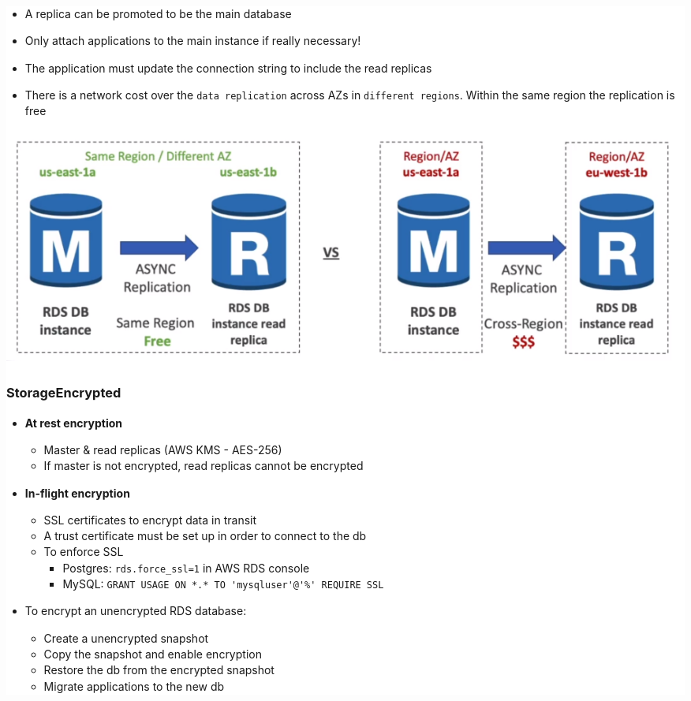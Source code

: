 - A replica can be promoted to be the main database

- Only attach applications to the main instance if really necessary!
- The application must update the connection string to include the read replicas
- There is a network cost over the `data replication` across AZs in `different regions`. Within the same region the replication is free

![Data Replication](.images/data-replication-cost.png)

### StorageEncrypted

- **At rest encryption**
  - Master & read replicas (AWS KMS - AES-256)
  - If master is not encrypted, read replicas cannot be encrypted

- **In-flight encryption**
  - SSL certificates to encrypt data in transit
  - A trust certificate must be set up in order to connect to the db
  - To enforce SSL
    - Postgres: `rds.force_ssl=1` in AWS RDS console
    - MySQL: `GRANT USAGE ON *.* TO 'mysqluser'@'%' REQUIRE SSL`

- To encrypt an unencrypted RDS database:
  - Create a unencrypted snapshot
  - Copy the snapshot and enable encryption
  - Restore the db from the encrypted snapshot
  - Migrate applications to the new db
